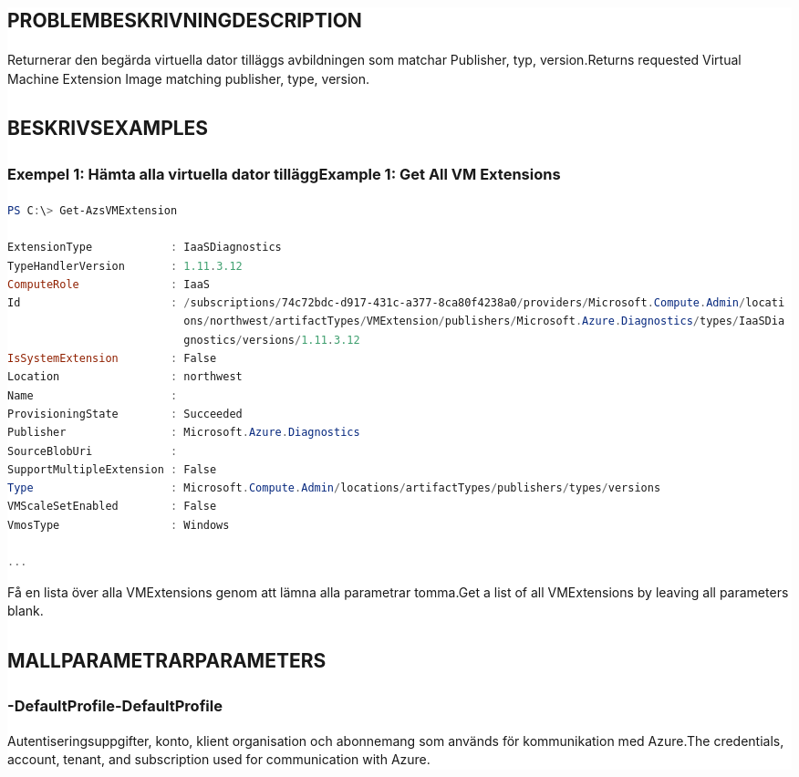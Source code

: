 ## <span data-ttu-id="6e71d-108">PROBLEMBESKRIVNING</span><span class="sxs-lookup"><span data-stu-id="6e71d-108">DESCRIPTION</span></span>
<span data-ttu-id="6e71d-109">Returnerar den begärda virtuella dator tilläggs avbildningen som matchar Publisher, typ, version.</span><span class="sxs-lookup"><span data-stu-id="6e71d-109">Returns requested Virtual Machine Extension Image matching publisher, type, version.</span></span>

## <span data-ttu-id="6e71d-110">BESKRIVS</span><span class="sxs-lookup"><span data-stu-id="6e71d-110">EXAMPLES</span></span>

### <span data-ttu-id="6e71d-111">Exempel 1: Hämta alla virtuella dator tillägg</span><span class="sxs-lookup"><span data-stu-id="6e71d-111">Example 1:  Get All VM Extensions</span></span>
```powershell
PS C:\> Get-AzsVMExtension

ExtensionType            : IaaSDiagnostics
TypeHandlerVersion       : 1.11.3.12
ComputeRole              : IaaS
Id                       : /subscriptions/74c72bdc-d917-431c-a377-8ca80f4238a0/providers/Microsoft.Compute.Admin/locati
                           ons/northwest/artifactTypes/VMExtension/publishers/Microsoft.Azure.Diagnostics/types/IaaSDia
                           gnostics/versions/1.11.3.12
IsSystemExtension        : False
Location                 : northwest
Name                     :
ProvisioningState        : Succeeded
Publisher                : Microsoft.Azure.Diagnostics
SourceBlobUri            :
SupportMultipleExtension : False
Type                     : Microsoft.Compute.Admin/locations/artifactTypes/publishers/types/versions
VMScaleSetEnabled        : False
VmosType                 : Windows

...
```

<span data-ttu-id="6e71d-112">Få en lista över alla VMExtensions genom att lämna alla parametrar tomma.</span><span class="sxs-lookup"><span data-stu-id="6e71d-112">Get a list of all VMExtensions by leaving all parameters blank.</span></span>

## <span data-ttu-id="6e71d-113">MALLPARAMETRAR</span><span class="sxs-lookup"><span data-stu-id="6e71d-113">PARAMETERS</span></span>

### <span data-ttu-id="6e71d-114">-DefaultProfile</span><span class="sxs-lookup"><span data-stu-id="6e71d-114">-DefaultProfile</span></span>
<span data-ttu-id="6e71d-115">Autentiseringsuppgifter, konto, klient organisation och abonnemang som används för kommunikation med Azure.</span><span class="sxs-lookup"><span data-stu-id="6e71d-115">The credentials, account, tenant, and subscription used for communication with Azure.</span></span>
